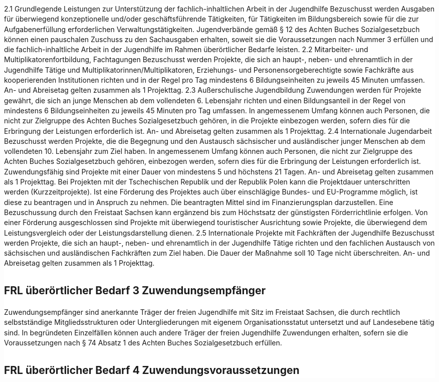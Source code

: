 2.1 Grundlegende Leistungen zur Unterstützung der fachlich-inhaltlichen Arbeit in der Jugendhilfe Bezuschusst werden Ausgaben für überwiegend konzeptionelle und/oder geschäftsführende Tätigkeiten, für Tätigkeiten im Bildungsbereich sowie für die zur Aufgabenerfüllung erforderlichen Verwaltungstätigkeiten. Jugendverbände gemäß § 12 des Achten Buches Sozialgesetzbuch können einen pauschalen Zuschuss zu den Sachausgaben erhalten, soweit sie die Voraussetzungen nach Nummer 3 erfüllen und die fachlich-inhaltliche Arbeit in der Jugendhilfe im Rahmen überörtlicher Bedarfe leisten. 2.2 Mitarbeiter- und Multiplikatorenfortbildung, Fachtagungen Bezuschusst werden Projekte, die sich an haupt-, neben- und ehrenamtlich in der Jugendhilfe Tätige und Multiplikatorinnen/Multiplikatoren, Erziehungs- und Personensorgeberechtigte sowie Fachkräfte aus kooperierenden Institutionen richten und in der Regel pro Tag mindestens 6 Bildungseinheiten zu jeweils 45 Minuten umfassen. An- und Abreisetag gelten zusammen als 1 Projekttag. 2.3 Außerschulische Jugendbildung Zuwendungen werden für Projekte gewährt, die sich an junge Menschen ab dem vollendeten 6. Lebensjahr richten und einen Bildungsanteil in der Regel von mindestens 6 Bildungseinheiten zu jeweils 45 Minuten pro Tag umfassen. In angemessenem Umfang können auch Personen, die nicht zur Zielgruppe des Achten Buches Sozialgesetzbuch gehören, in die Projekte einbezogen werden, sofern dies für die Erbringung der Leistungen erforderlich ist. An- und Abreisetag gelten zusammen als 1 Projekttag. 2.4 Internationale Jugendarbeit Bezuschusst werden Projekte, die die Begegnung und den Austausch sächsischer und ausländischer junger Menschen ab dem vollendeten 10. Lebensjahr zum Ziel haben. In angemessenem Umfang können auch Personen, die nicht zur Zielgruppe des Achten Buches Sozialgesetzbuch gehören, einbezogen werden, sofern dies für die Erbringung der Leistungen erforderlich ist. Zuwendungsfähig sind Projekte mit einer Dauer von mindestens 5 und höchstens 21 Tagen. An- und Abreisetag gelten zusammen als 1 Projekttag. Bei Projekten mit der Tschechischen Republik und der Republik Polen kann die Projektdauer unterschritten werden (Kurzzeitprojekte). Ist eine Förderung des Projektes auch über einschlägige Bundes- und EU-Programme möglich, ist diese zu beantragen und in Anspruch zu nehmen. Die beantragten Mittel sind im Finanzierungsplan darzustellen. Eine Bezuschussung durch den Freistaat Sachsen kann ergänzend bis zum Höchstsatz der günstigsten Förderrichtlinie erfolgen. Von einer Förderung ausgeschlossen sind Projekte mit überwiegend touristischer Ausrichtung sowie Projekte, die überwiegend dem Leistungsvergleich oder der Leistungsdarstellung dienen. 2.5 Internationale Projekte mit Fachkräften der Jugendhilfe Bezuschusst werden Projekte, die sich an haupt-, neben- und ehrenamtlich in der Jugendhilfe Tätige richten und den fachlichen Austausch von sächsischen und ausländischen Fachkräften zum Ziel haben. Die Dauer der Maßnahme soll 10 Tage nicht überschreiten. An- und Abreisetag gelten zusammen als 1 Projekttag. 
## FRL überörtlicher Bedarf 3 Zuwendungsempfänger

Zuwendungsempfänger sind anerkannte Träger der freien Jugendhilfe mit Sitz im Freistaat Sachsen, die durch rechtlich selbstständige Mitgliedsstrukturen oder Untergliederungen mit eigenem Organisationsstatut untersetzt und auf Landesebene tätig sind. In begründeten Einzelfällen können auch andere Träger der freien Jugendhilfe Zuwendungen erhalten, sofern sie die Voraussetzungen nach § 74 Absatz 1 des Achten Buches Sozialgesetzbuch erfüllen.


## FRL überörtlicher Bedarf 4	Zuwendungsvoraussetzungen
